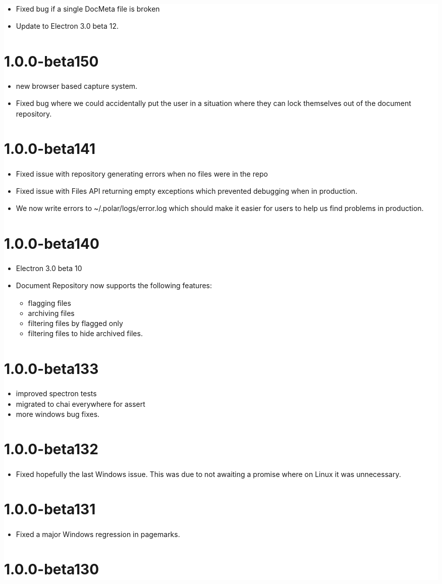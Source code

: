 - Fixed bug if a single DocMeta file is broken

- Update to Electron 3.0 beta 12.

# 1.0.0-beta150

- new browser based capture system.

- Fixed bug where we could accidentally put the user in a situation where they
  can lock themselves out of the document repository.

# 1.0.0-beta141

- Fixed issue with repository generating errors when no files were in the repo

- Fixed issue with Files API returning empty exceptions which prevented debugging
  when in production.
  
- We now write errors to ~/.polar/logs/error.log which should make it easier for 
  users to help us find problems in production.

# 1.0.0-beta140

- Electron 3.0 beta 10

- Document Repository now supports the following features:

    - flagging files 
    - archiving files
    - filtering files by flagged only
    - filtering files to hide archived files.

# 1.0.0-beta133

- improved spectron tests
- migrated to chai everywhere for assert
- more windows bug fixes.

# 1.0.0-beta132

- Fixed hopefully the last Windows issue. This was due to not awaiting a promise
  where on Linux it was unnecessary.

# 1.0.0-beta131

- Fixed a major Windows regression in pagemarks.

# 1.0.0-beta130
